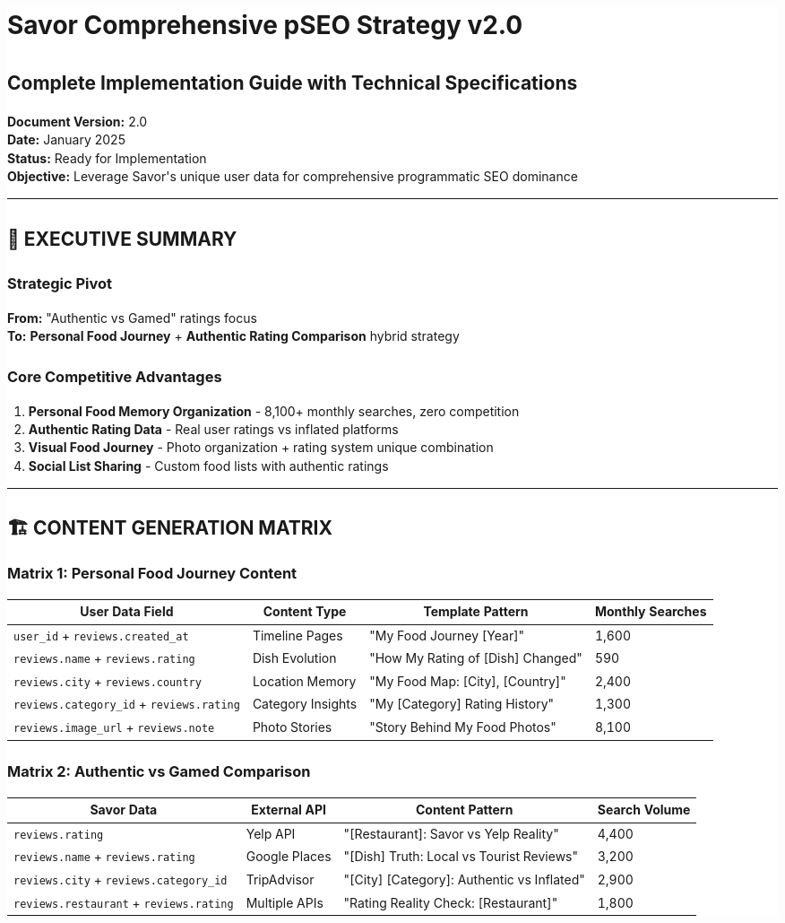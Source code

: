 # Savor Comprehensive pSEO Strategy v2.0
## Complete Implementation Guide with Technical Specifications

**Document Version:** 2.0  
**Date:** January 2025  
**Status:** Ready for Implementation  
**Objective:** Leverage Savor's unique user data for comprehensive programmatic SEO dominance

---

## 🎯 EXECUTIVE SUMMARY

### Strategic Pivot
**From:** "Authentic vs Gamed" ratings focus  
**To:** **Personal Food Journey** + **Authentic Rating Comparison** hybrid strategy

### Core Competitive Advantages
1. **Personal Food Memory Organization** - 8,100+ monthly searches, zero competition
2. **Authentic Rating Data** - Real user ratings vs inflated platforms
3. **Visual Food Journey** - Photo organization + rating system unique combination
4. **Social List Sharing** - Custom food lists with authentic ratings

---

## 🏗️ CONTENT GENERATION MATRIX

### **Matrix 1: Personal Food Journey Content**
| User Data Field | Content Type | Template Pattern | Monthly Searches |
|---|---|---|---|
| `user_id` + `reviews.created_at` | Timeline Pages | "My Food Journey [Year]" | 1,600 |
| `reviews.name` + `reviews.rating` | Dish Evolution | "How My Rating of [Dish] Changed" | 590 |
| `reviews.city` + `reviews.country` | Location Memory | "My Food Map: [City], [Country]" | 2,400 |
| `reviews.category_id` + `reviews.rating` | Category Insights | "My [Category] Rating History" | 1,300 |
| `reviews.image_url` + `reviews.note` | Photo Stories | "Story Behind My Food Photos" | 8,100 |

### **Matrix 2: Authentic vs Gamed Comparison**
| Savor Data | External API | Content Pattern | Search Volume |
|---|---|---|---|
| `reviews.rating` | Yelp API | "[Restaurant]: Savor vs Yelp Reality" | 4,400 |
| `reviews.name` + `reviews.rating` | Google Places | "[Dish] Truth: Local vs Tourist Reviews" | 3,200 |
| `reviews.city` + `reviews.category_id` | TripAdvisor | "[City] [Category]: Authentic vs Inflated" | 2,900 |
| `reviews.restaurant` + `reviews.rating` | Multiple APIs | "Rating Reality Check: [Restaurant]" | 1,800 |
